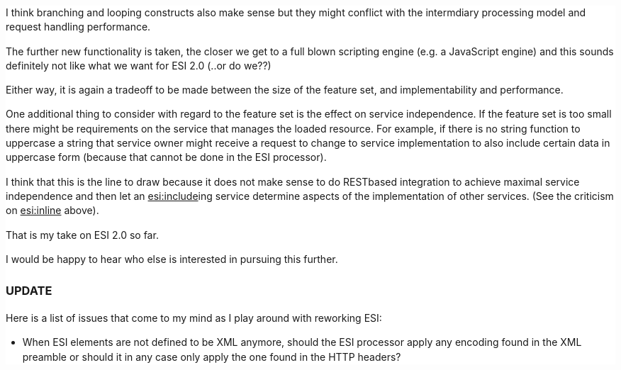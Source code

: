 I think branching and looping constructs also make sense but they might conflict with the intermdiary processing model and request handling performance.

The further new functionality is taken, the closer we get to a full blown scripting engine (e.g. a JavaScript engine) and this sounds definitely not like what we want for ESI 2.0 (..or do we??)

Either way, it is again a tradeoff to be made between the size of the feature set, and implementability and performance.

One additional thing to consider with regard to the feature set is the effect on service independence. If the feature set is too small there might be requirements on the service that manages the loaded resource. For example, if there is no string function to uppercase a string that service owner might receive a request to change to service implementation to also include certain data in uppercase form (because that cannot be done in the ESI processor). 

I think that this is the line to draw because it does not make sense to do RESTbased integration to achieve maximal service independence and then let an <esi:include>ing service determine aspects of the implementation of other services. (See the criticism on <esi:inline> above).

That is my take on ESI 2.0 so far.

I would be happy to hear who else is interested in pursuing this further.



### UPDATE



Here is a list of issues that come to my mind as I play around with reworking ESI:





  * When ESI elements are not defined to be XML anymore, should the ESI processor apply any encoding found in the XML preamble or should it in any case only apply the one found in the HTTP headers?






